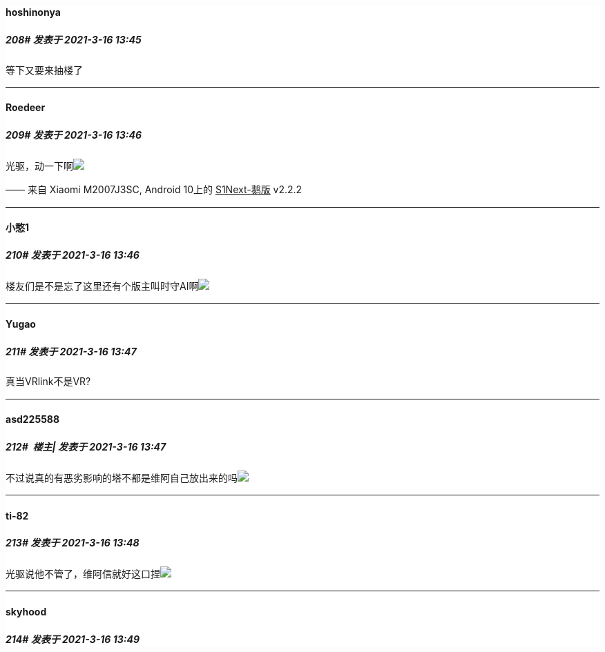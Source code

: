####  hoshinonya  
##### 208#       发表于 2021-3-16 13:45


等下又要来抽楼了


-----

####  Roedeer  
##### 209#       发表于 2021-3-16 13:46


光驱，动一下啊<img src="https://static.saraba1st.com/image/smiley/face2017/067.png" referrerpolicy="no-referrer">

—— 来自 Xiaomi M2007J3SC, Android 10上的 [S1Next-鹅版](https://github.com/ykrank/S1-Next/releases) v2.2.2


-----

####  小憨1  
##### 210#       发表于 2021-3-16 13:46


楼友们是不是忘了这里还有个版主叫时守AI啊<img src="https://static.saraba1st.com/image/smiley/face2017/067.png" referrerpolicy="no-referrer">


-----

####  Yugao  
##### 211#       发表于 2021-3-16 13:47


真当VRlink不是VR?


-----

####  asd225588  
##### 212#         楼主| 发表于 2021-3-16 13:47


不过说真的有恶劣影响的塔不都是维阿自己放出来的吗<img src="https://static.saraba1st.com/image/smiley/face2017/067.png" referrerpolicy="no-referrer">


-----

####  ti-82  
##### 213#       发表于 2021-3-16 13:48


光驱说他不管了，维阿信就好这口捏<img src="https://static.saraba1st.com/image/smiley/face2017/072.png" referrerpolicy="no-referrer">


-----

####  skyhood  
##### 214#       发表于 2021-3-16 13:49

